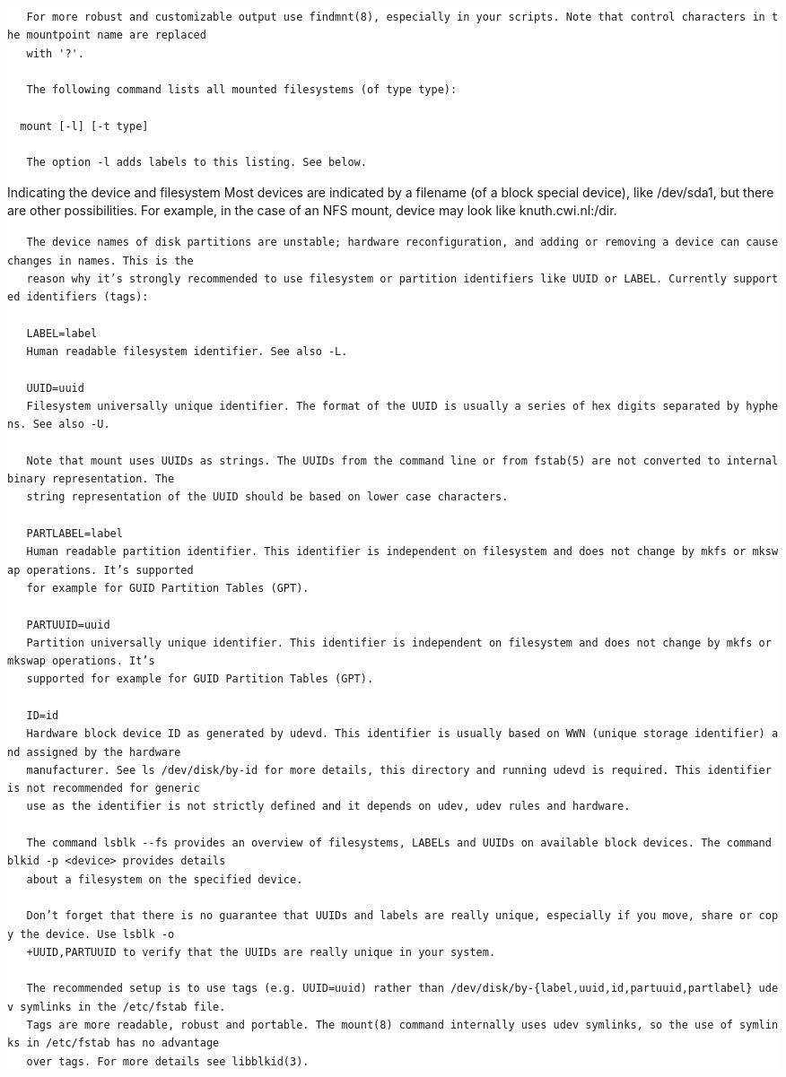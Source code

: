        For more robust and customizable output use findmnt(8), especially in your scripts. Note that control characters in the mountpoint name are replaced
       with '?'.

       The following command lists all mounted filesystems (of type type):

	  mount [-l] [-t type]

       The option -l adds labels to this listing. See below.

   Indicating the device and filesystem
       Most devices are indicated by a filename (of a block special device), like /dev/sda1, but there are other possibilities. For example, in the case of an
       NFS mount, device may look like knuth.cwi.nl:/dir.

       The device names of disk partitions are unstable; hardware reconfiguration, and adding or removing a device can cause changes in names. This is the
       reason why it’s strongly recommended to use filesystem or partition identifiers like UUID or LABEL. Currently supported identifiers (tags):

       LABEL=label
	   Human readable filesystem identifier. See also -L.

       UUID=uuid
	   Filesystem universally unique identifier. The format of the UUID is usually a series of hex digits separated by hyphens. See also -U.

	   Note that mount uses UUIDs as strings. The UUIDs from the command line or from fstab(5) are not converted to internal binary representation. The
	   string representation of the UUID should be based on lower case characters.

       PARTLABEL=label
	   Human readable partition identifier. This identifier is independent on filesystem and does not change by mkfs or mkswap operations. It’s supported
	   for example for GUID Partition Tables (GPT).

       PARTUUID=uuid
	   Partition universally unique identifier. This identifier is independent on filesystem and does not change by mkfs or mkswap operations. It’s
	   supported for example for GUID Partition Tables (GPT).

       ID=id
	   Hardware block device ID as generated by udevd. This identifier is usually based on WWN (unique storage identifier) and assigned by the hardware
	   manufacturer. See ls /dev/disk/by-id for more details, this directory and running udevd is required. This identifier is not recommended for generic
	   use as the identifier is not strictly defined and it depends on udev, udev rules and hardware.

       The command lsblk --fs provides an overview of filesystems, LABELs and UUIDs on available block devices. The command blkid -p <device> provides details
       about a filesystem on the specified device.

       Don’t forget that there is no guarantee that UUIDs and labels are really unique, especially if you move, share or copy the device. Use lsblk -o
       +UUID,PARTUUID to verify that the UUIDs are really unique in your system.

       The recommended setup is to use tags (e.g. UUID=uuid) rather than /dev/disk/by-{label,uuid,id,partuuid,partlabel} udev symlinks in the /etc/fstab file.
       Tags are more readable, robust and portable. The mount(8) command internally uses udev symlinks, so the use of symlinks in /etc/fstab has no advantage
       over tags. For more details see libblkid(3).

